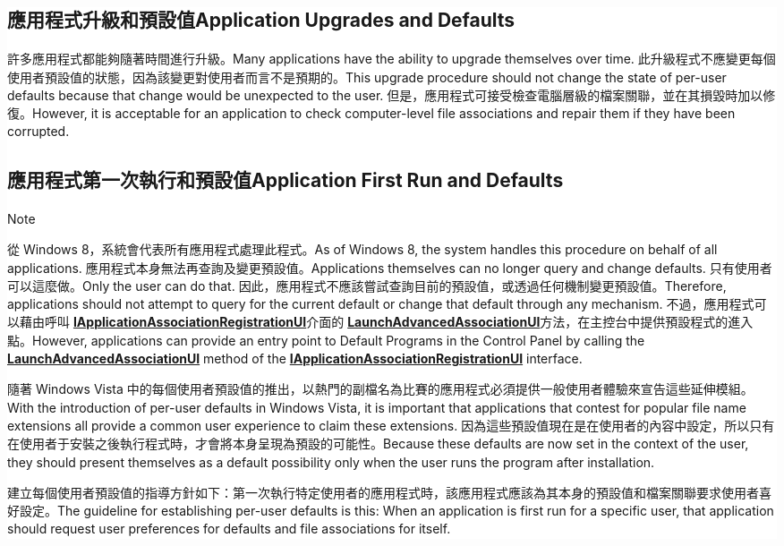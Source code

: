 ## <a name="application-upgrades-and-defaults"></a><span data-ttu-id="62f67-252">應用程式升級和預設值</span><span class="sxs-lookup"><span data-stu-id="62f67-252">Application Upgrades and Defaults</span></span>

<span data-ttu-id="62f67-253">許多應用程式都能夠隨著時間進行升級。</span><span class="sxs-lookup"><span data-stu-id="62f67-253">Many applications have the ability to upgrade themselves over time.</span></span> <span data-ttu-id="62f67-254">此升級程式不應變更每個使用者預設值的狀態，因為該變更對使用者而言不是預期的。</span><span class="sxs-lookup"><span data-stu-id="62f67-254">This upgrade procedure should not change the state of per-user defaults because that change would be unexpected to the user.</span></span> <span data-ttu-id="62f67-255">但是，應用程式可接受檢查電腦層級的檔案關聯，並在其損毀時加以修復。</span><span class="sxs-lookup"><span data-stu-id="62f67-255">However, it is acceptable for an application to check computer-level file associations and repair them if they have been corrupted.</span></span>

## <a name="application-first-run-and-defaults"></a><span data-ttu-id="62f67-256">應用程式第一次執行和預設值</span><span class="sxs-lookup"><span data-stu-id="62f67-256">Application First Run and Defaults</span></span>

> [!Note]  
> <span data-ttu-id="62f67-257">從 Windows 8，系統會代表所有應用程式處理此程式。</span><span class="sxs-lookup"><span data-stu-id="62f67-257">As of Windows 8, the system handles this procedure on behalf of all applications.</span></span> <span data-ttu-id="62f67-258">應用程式本身無法再查詢及變更預設值。</span><span class="sxs-lookup"><span data-stu-id="62f67-258">Applications themselves can no longer query and change defaults.</span></span> <span data-ttu-id="62f67-259">只有使用者可以這麼做。</span><span class="sxs-lookup"><span data-stu-id="62f67-259">Only the user can do that.</span></span> <span data-ttu-id="62f67-260">因此，應用程式不應該嘗試查詢目前的預設值，或透過任何機制變更預設值。</span><span class="sxs-lookup"><span data-stu-id="62f67-260">Therefore, applications should not attempt to query for the current default or change that default through any mechanism.</span></span> <span data-ttu-id="62f67-261">不過，應用程式可以藉由呼叫 [**IApplicationAssociationRegistrationUI**](/windows/desktop/api/Shobjidl/nn-shobjidl-iapplicationassociationregistrationui)介面的 [**LaunchAdvancedAssociationUI**](/windows/desktop/api/Shobjidl/nf-shobjidl-iapplicationassociationregistrationui-launchadvancedassociationui)方法，在主控台中提供預設程式的進入點。</span><span class="sxs-lookup"><span data-stu-id="62f67-261">However, applications can provide an entry point to Default Programs in the Control Panel by calling the [**LaunchAdvancedAssociationUI**](/windows/desktop/api/Shobjidl/nf-shobjidl-iapplicationassociationregistrationui-launchadvancedassociationui) method of the [**IApplicationAssociationRegistrationUI**](/windows/desktop/api/Shobjidl/nn-shobjidl-iapplicationassociationregistrationui) interface.</span></span>

 

<span data-ttu-id="62f67-262">隨著 Windows Vista 中的每個使用者預設值的推出，以熱門的副檔名為比賽的應用程式必須提供一般使用者體驗來宣告這些延伸模組。</span><span class="sxs-lookup"><span data-stu-id="62f67-262">With the introduction of per-user defaults in Windows Vista, it is important that applications that contest for popular file name extensions all provide a common user experience to claim these extensions.</span></span> <span data-ttu-id="62f67-263">因為這些預設值現在是在使用者的內容中設定，所以只有在使用者于安裝之後執行程式時，才會將本身呈現為預設的可能性。</span><span class="sxs-lookup"><span data-stu-id="62f67-263">Because these defaults are now set in the context of the user, they should present themselves as a default possibility only when the user runs the program after installation.</span></span>

<span data-ttu-id="62f67-264">建立每個使用者預設值的指導方針如下：第一次執行特定使用者的應用程式時，該應用程式應該為其本身的預設值和檔案關聯要求使用者喜好設定。</span><span class="sxs-lookup"><span data-stu-id="62f67-264">The guideline for establishing per-user defaults is this: When an application is first run for a specific user, that application should request user preferences for defaults and file associations for itself.</span></span>
